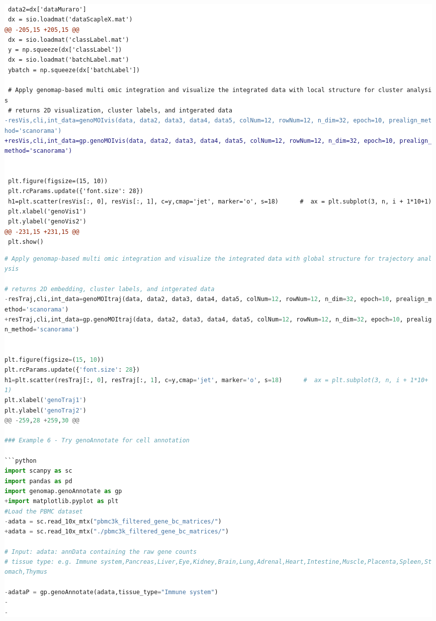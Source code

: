 ```diff
 data2=dx['dataMuraro']
 dx = sio.loadmat('dataScapleX.mat')
@@ -205,15 +205,15 @@
 dx = sio.loadmat('classLabel.mat')
 y = np.squeeze(dx['classLabel'])
 dx = sio.loadmat('batchLabel.mat')
 ybatch = np.squeeze(dx['batchLabel'])
 
 # Apply genomap-based multi omic integration and visualize the integrated data with local structure for cluster analysis
 # returns 2D visualization, cluster labels, and intgerated data
-resVis,cli,int_data=genoMOIvis(data, data2, data3, data4, data5, colNum=12, rowNum=12, n_dim=32, epoch=10, prealign_method='scanorama')
+resVis,cli,int_data=gp.genoMOIvis(data, data2, data3, data4, data5, colNum=12, rowNum=12, n_dim=32, epoch=10, prealign_method='scanorama')
 
 
 plt.figure(figsize=(15, 10))
 plt.rcParams.update({'font.size': 28})    
 h1=plt.scatter(resVis[:, 0], resVis[:, 1], c=y,cmap='jet', marker='o', s=18)      #  ax = plt.subplot(3, n, i + 1*10+1)
 plt.xlabel('genoVis1')
 plt.ylabel('genoVis2')
@@ -231,15 +231,15 @@
 plt.show()
 ```
 
 ```python
 # Apply genomap-based multi omic integration and visualize the integrated data with global structure for trajectory analysis
 
 # returns 2D embedding, cluster labels, and intgerated data
-resTraj,cli,int_data=genoMOItraj(data, data2, data3, data4, data5, colNum=12, rowNum=12, n_dim=32, epoch=10, prealign_method='scanorama')
+resTraj,cli,int_data=gp.genoMOItraj(data, data2, data3, data4, data5, colNum=12, rowNum=12, n_dim=32, epoch=10, prealign_method='scanorama')
 
 
 plt.figure(figsize=(15, 10))
 plt.rcParams.update({'font.size': 28})    
 h1=plt.scatter(resTraj[:, 0], resTraj[:, 1], c=y,cmap='jet', marker='o', s=18)      #  ax = plt.subplot(3, n, i + 1*10+1)
 plt.xlabel('genoTraj1')
 plt.ylabel('genoTraj2')
@@ -259,28 +259,30 @@
 
 ### Example 6 - Try genoAnnotate for cell annotation
 
 ```python
 import scanpy as sc
 import pandas as pd
 import genomap.genoAnnotate as gp
+import matplotlib.pyplot as plt
 #Load the PBMC dataset
-adata = sc.read_10x_mtx("pbmc3k_filtered_gene_bc_matrices/")
+adata = sc.read_10x_mtx("./pbmc3k_filtered_gene_bc_matrices/")
 
 # Input: adata: annData containing the raw gene counts
 # tissue type: e.g. Immune system,Pancreas,Liver,Eye,Kidney,Brain,Lung,Adrenal,Heart,Intestine,Muscle,Placenta,Spleen,Stomach,Thymus 
  
-adataP = gp.genoAnnotate(adata,tissue_type="Immune system")
-
-
 ```